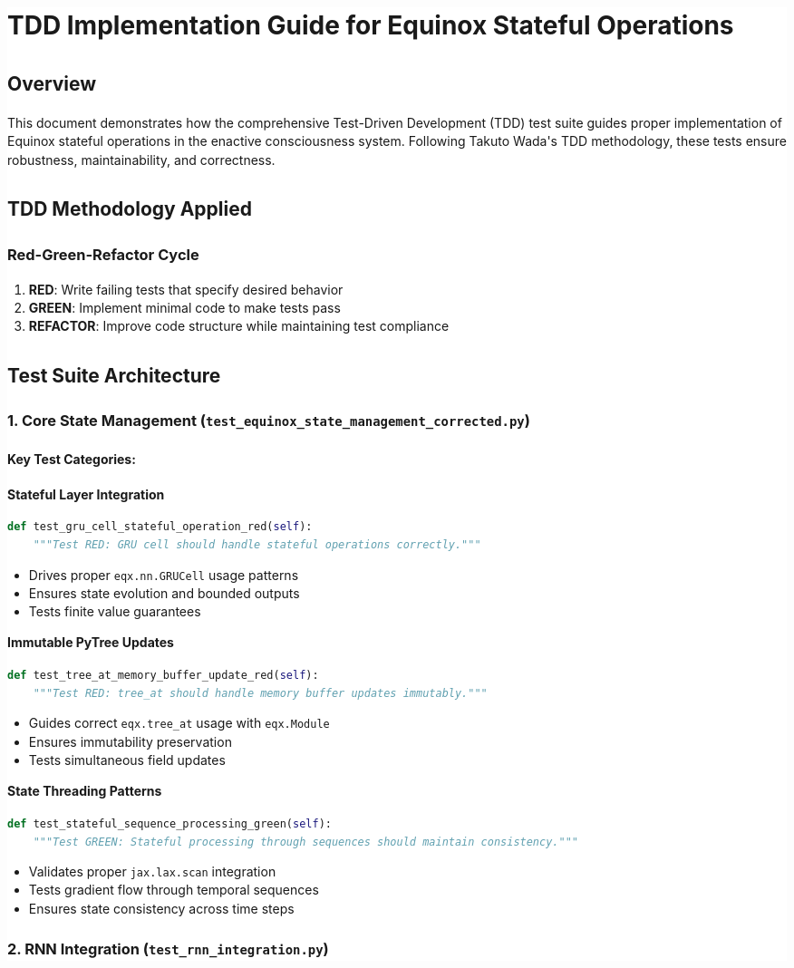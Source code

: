 # TDD Implementation Guide for Equinox Stateful Operations

## Overview

This document demonstrates how the comprehensive Test-Driven Development (TDD) test suite guides proper implementation of Equinox stateful operations in the enactive consciousness system. Following Takuto Wada's TDD methodology, these tests ensure robustness, maintainability, and correctness.

## TDD Methodology Applied

### Red-Green-Refactor Cycle

1. **RED**: Write failing tests that specify desired behavior
2. **GREEN**: Implement minimal code to make tests pass
3. **REFACTOR**: Improve code structure while maintaining test compliance

## Test Suite Architecture

### 1. Core State Management (`test_equinox_state_management_corrected.py`)

#### Key Test Categories:

**Stateful Layer Integration**
```python
def test_gru_cell_stateful_operation_red(self):
    """Test RED: GRU cell should handle stateful operations correctly."""
```
- Drives proper `eqx.nn.GRUCell` usage patterns
- Ensures state evolution and bounded outputs
- Tests finite value guarantees

**Immutable PyTree Updates**
```python
def test_tree_at_memory_buffer_update_red(self):
    """Test RED: tree_at should handle memory buffer updates immutably."""
```
- Guides correct `eqx.tree_at` usage with `eqx.Module`
- Ensures immutability preservation
- Tests simultaneous field updates

**State Threading Patterns**
```python
def test_stateful_sequence_processing_green(self):
    """Test GREEN: Stateful processing through sequences should maintain consistency."""
```
- Validates proper `jax.lax.scan` integration
- Tests gradient flow through temporal sequences
- Ensures state consistency across time steps

### 2. RNN Integration (`test_rnn_integration.py`)
